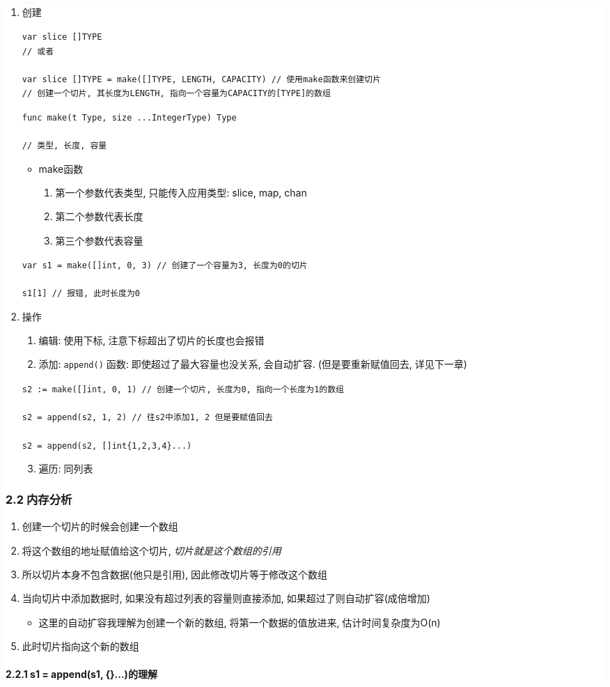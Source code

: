 1. 创建

    ```golang
    var slice []TYPE
    // 或者

    var slice []TYPE = make([]TYPE, LENGTH, CAPACITY) // 使用make函数来创建切片
    // 创建一个切片, 其长度为LENGTH, 指向一个容量为CAPACITY的[TYPE]的数组
    ```

    ```golang
    func make(t Type, size ...IntegerType) Type

    // 类型, 长度, 容量
    ```

    - make函数
        
        1. 第一个参数代表类型, 只能传入应用类型: slice, map, chan

        2. 第二个参数代表长度

        3. 第三个参数代表容量


    ```golang
    var s1 = make([]int, 0, 3) // 创建了一个容量为3, 长度为0的切片

    s1[1] // 报错, 此时长度为0
    ```

2. 操作

    1. 编辑: 使用下标, 注意下标超出了切片的长度也会报错

    2. 添加: `append()` 函数: 即使超过了最大容量也没关系, 会自动扩容. (但是要重新赋值回去, 详见下一章)

    ```golang
    s2 := make([]int, 0, 1) // 创建一个切片, 长度为0, 指向一个长度为1的数组

    s2 = append(s2, 1, 2) // 往s2中添加1, 2 但是要赋值回去

    s2 = append(s2, []int{1,2,3,4}...)
    ```

    3. 遍历: 同列表

### 2.2 内存分析

1. 创建一个切片的时候会创建一个数组

2. 将这个数组的地址赋值给这个切片, *切片就是这个数组的引用*

3. 所以切片本身不包含数据(他只是引用), 因此修改切片等于修改这个数组

4. 当向切片中添加数据时, 如果没有超过列表的容量则直接添加, 如果超过了则自动扩容(成倍增加)

    - 这里的自动扩容我理解为创建一个新的数组, 将第一个数据的值放进来, 估计时间复杂度为O(n)

5. 此时切片指向这个新的数组

#### <span id="2.2.1">2.2.1 s1 = append(s1, {}...)的理解</spon>
